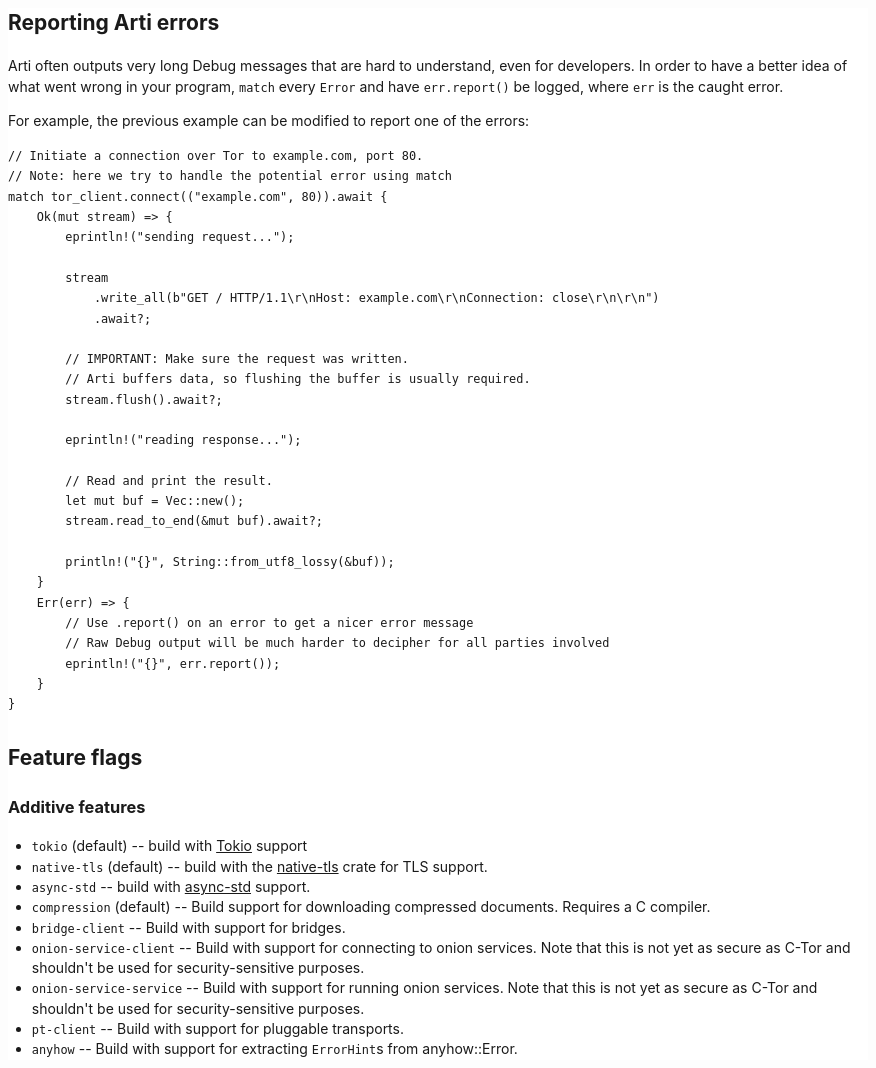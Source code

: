 ## Reporting Arti errors

Arti often outputs very long Debug messages that are hard to understand,
even for developers. In order to have a better idea of what went wrong in your
program, `match` every `Error` and have `err.report()` be logged, where `err`
is the caught error.

For example, the previous example can be modified to report one of the errors:

```rust,ignore
// Initiate a connection over Tor to example.com, port 80.
// Note: here we try to handle the potential error using match
match tor_client.connect(("example.com", 80)).await {
    Ok(mut stream) => {
        eprintln!("sending request...");

        stream
            .write_all(b"GET / HTTP/1.1\r\nHost: example.com\r\nConnection: close\r\n\r\n")
            .await?;

        // IMPORTANT: Make sure the request was written.
        // Arti buffers data, so flushing the buffer is usually required.
        stream.flush().await?;

        eprintln!("reading response...");

        // Read and print the result.
        let mut buf = Vec::new();
        stream.read_to_end(&mut buf).await?;

        println!("{}", String::from_utf8_lossy(&buf));
    }
    Err(err) => {
        // Use .report() on an error to get a nicer error message
        // Raw Debug output will be much harder to decipher for all parties involved
        eprintln!("{}", err.report());
    }
}
```

## Feature flags

### Additive features

* `tokio` (default) -- build with [Tokio](https://tokio.rs/) support
* `native-tls` (default) -- build with the
  [native-tls](https://github.com/sfackler/rust-native-tls) crate for TLS
  support.
* `async-std` -- build with [async-std](https://async.rs/) support.
* `compression` (default) -- Build support for downloading compressed
  documents. Requires a C compiler.
* `bridge-client` -- Build with support for bridges.
* `onion-service-client` -- Build with support for connecting to onion
  services. Note that this is not yet as secure as C-Tor and shouldn't be used
  for security-sensitive purposes.
* `onion-service-service` -- Build with support for running onion services.
  Note that this is not yet as secure as C-Tor and shouldn't
  be used for security-sensitive purposes.
* `pt-client` -- Build with support for pluggable transports.
* `anyhow` -- Build with support for extracting `ErrorHint`s from
  anyhow::Error.
